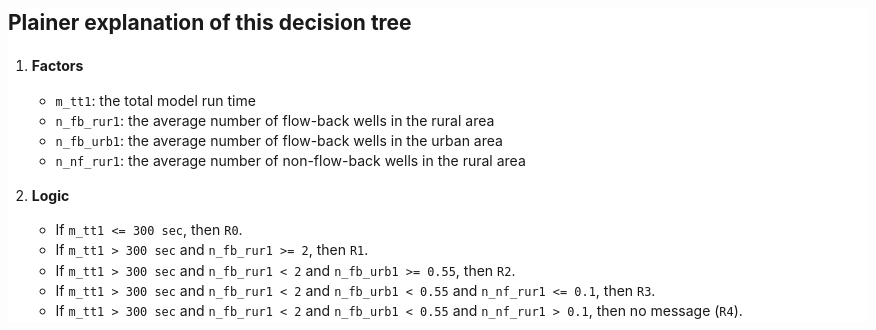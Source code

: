 ## Plainer explanation of this decision tree

1. **Factors**

   * `m_tt1`: the total model run time
   * `n_fb_rur1`: the average number of flow-back wells in the rural area
   * `n_fb_urb1`: the average number of flow-back wells in the urban area
   * `n_nf_rur1`: the average number of non-flow-back wells in the rural area

1. **Logic**

   * If `m_tt1 <= 300 sec`, then `R0`.
   * If `m_tt1 > 300 sec` and `n_fb_rur1 >= 2`, then `R1`.
   * If `m_tt1 > 300 sec` and `n_fb_rur1 < 2` and `n_fb_urb1 >= 0.55`, then
      `R2`.
   * If `m_tt1 > 300 sec` and `n_fb_rur1 < 2` and `n_fb_urb1 < 0.55` and
      `n_nf_rur1 <= 0.1`, then `R3`.
   * If `m_tt1 > 300 sec` and `n_fb_rur1 < 2` and `n_fb_urb1 < 0.55` and
      `n_nf_rur1 > 0.1`, then no message (`R4`).
